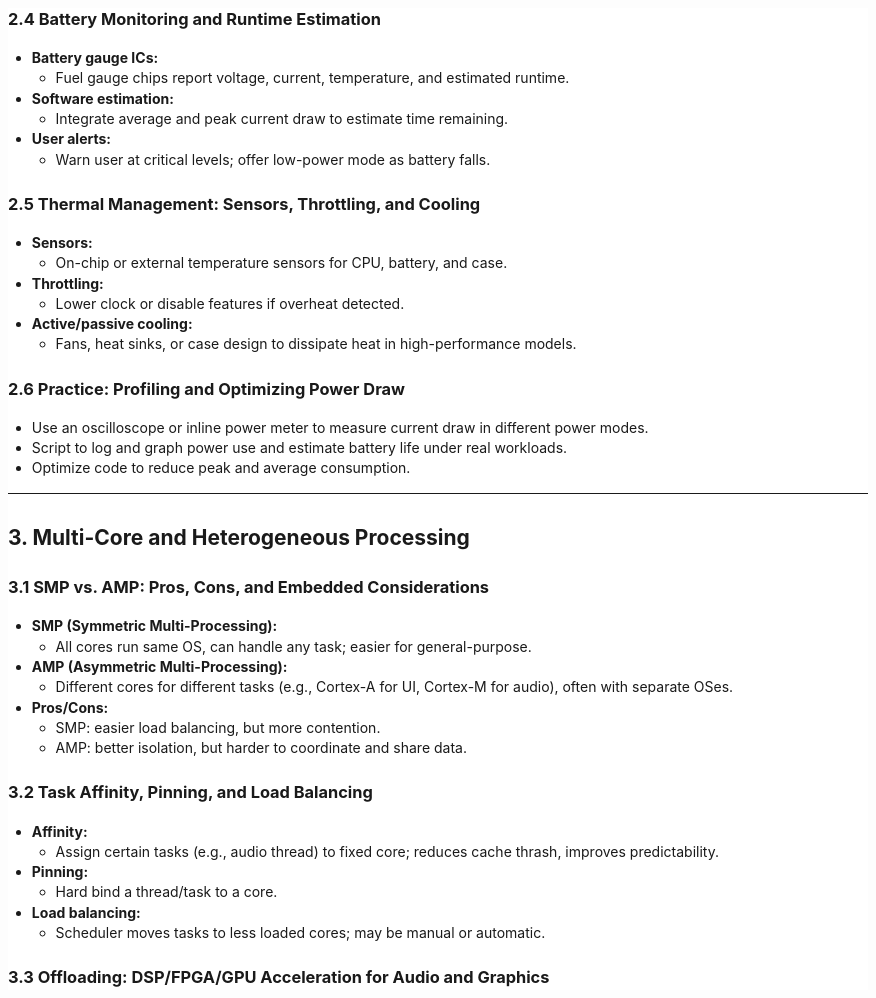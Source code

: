 ### 2.4 Battery Monitoring and Runtime Estimation

- **Battery gauge ICs:**  
  - Fuel gauge chips report voltage, current, temperature, and estimated runtime.
- **Software estimation:**  
  - Integrate average and peak current draw to estimate time remaining.
- **User alerts:**  
  - Warn user at critical levels; offer low-power mode as battery falls.

### 2.5 Thermal Management: Sensors, Throttling, and Cooling

- **Sensors:**  
  - On-chip or external temperature sensors for CPU, battery, and case.
- **Throttling:**  
  - Lower clock or disable features if overheat detected.
- **Active/passive cooling:**  
  - Fans, heat sinks, or case design to dissipate heat in high-performance models.

### 2.6 Practice: Profiling and Optimizing Power Draw

- Use an oscilloscope or inline power meter to measure current draw in different power modes.
- Script to log and graph power use and estimate battery life under real workloads.
- Optimize code to reduce peak and average consumption.

---

## 3. Multi-Core and Heterogeneous Processing

### 3.1 SMP vs. AMP: Pros, Cons, and Embedded Considerations

- **SMP (Symmetric Multi-Processing):**  
  - All cores run same OS, can handle any task; easier for general-purpose.
- **AMP (Asymmetric Multi-Processing):**  
  - Different cores for different tasks (e.g., Cortex-A for UI, Cortex-M for audio), often with separate OSes.
- **Pros/Cons:**  
  - SMP: easier load balancing, but more contention.
  - AMP: better isolation, but harder to coordinate and share data.

### 3.2 Task Affinity, Pinning, and Load Balancing

- **Affinity:**  
  - Assign certain tasks (e.g., audio thread) to fixed core; reduces cache thrash, improves predictability.
- **Pinning:**  
  - Hard bind a thread/task to a core.
- **Load balancing:**  
  - Scheduler moves tasks to less loaded cores; may be manual or automatic.

### 3.3 Offloading: DSP/FPGA/GPU Acceleration for Audio and Graphics
